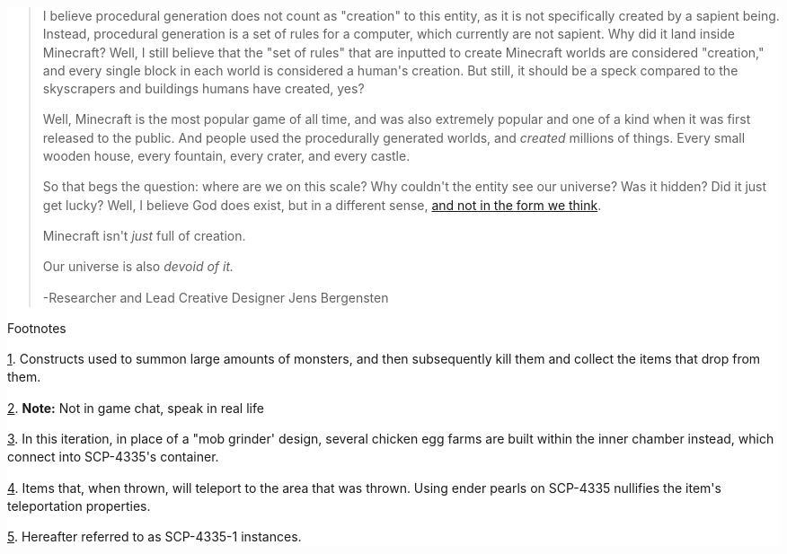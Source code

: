 > I believe procedural generation does not count as "creation" to this entity, as it is not specifically created by a sapient being. Instead, procedural generation is a set of rules for a computer, which currently are not sapient. Why did it land inside Minecraft? Well, I still believe that the "set of rules" that are inputted to create Minecraft worlds are considered "creation," and every single block in each world is considered a human's creation. But still, it should be a speck compared to the skyscrapers and buildings humans have created, yes?
> 
> Well, Minecraft is the most popular game of all time, and was also extremely popular and one of a kind when it was first released to the public. And people used the procedurally generated worlds, and _created_ millions of things. Every small wooden house, every fountain, every crater, and every castle.
> 
> So that begs the question: where are we on this scale? Why couldn't the entity see our universe? Was it hidden? Did it just get lucky? Well, I believe God does exist, but in a different sense, [and not in the form we think](https://en.wikipedia.org/wiki/Microsoft).
> 
> Minecraft isn't _just_ full of creation.
> 
> Our universe is also _devoid of it._
> 
> \-Researcher and Lead Creative Designer Jens Bergensten

Footnotes

[1](javascript:;). Constructs used to summon large amounts of monsters, and then subsequently kill them and collect the items that drop from them.

[2](javascript:;). **Note:** Not in game chat, speak in real life

[3](javascript:;). In this iteration, in place of a "mob grinder' design, several chicken egg farms are built within the inner chamber instead, which connect into SCP-4335's container.

[4](javascript:;). Items that, when thrown, will teleport to the area that was thrown. Using ender pearls on SCP-4335 nullifies the item's teleportation properties.

[5](javascript:;). Hereafter referred to as SCP-4335-1 instances.